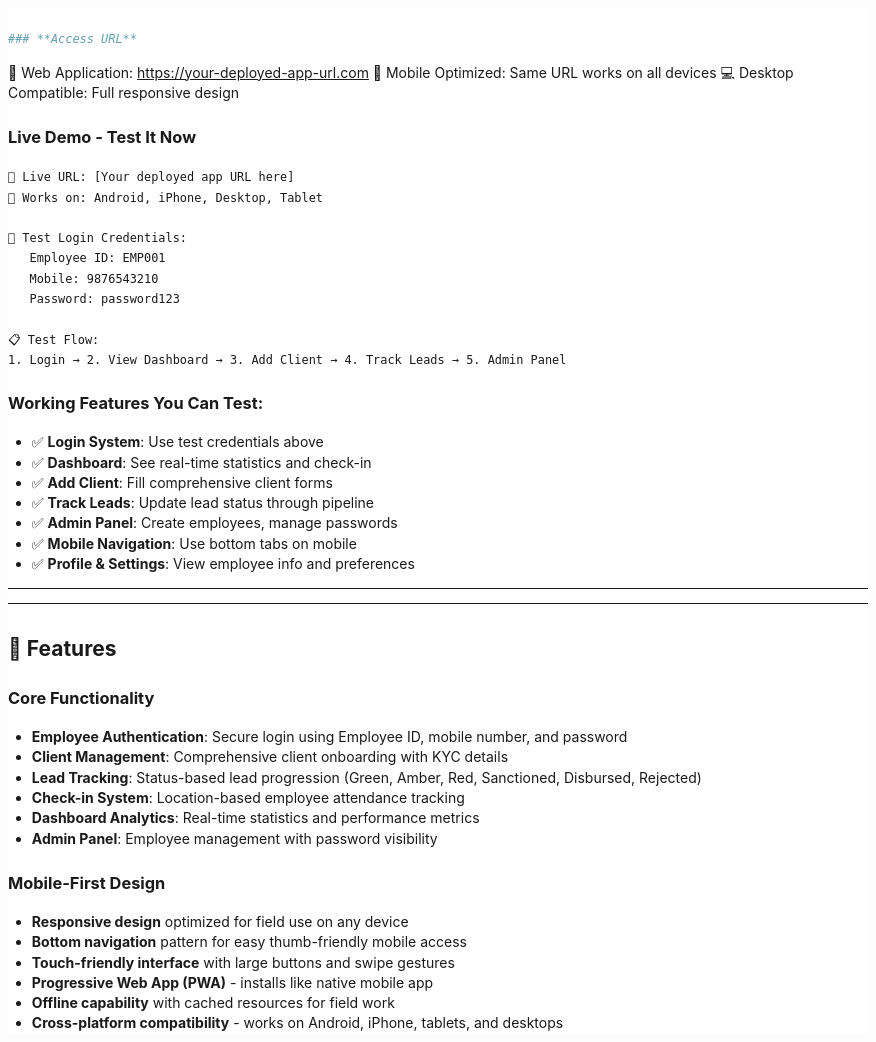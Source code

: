 ```bash

### **Access URL**
```
🔗 Web Application: https://your-deployed-app-url.com
📱 Mobile Optimized: Same URL works on all devices
💻 Desktop Compatible: Full responsive design

### **Live Demo - Test It Now**
```
🔗 Live URL: [Your deployed app URL here]
📱 Works on: Android, iPhone, Desktop, Tablet

🔑 Test Login Credentials:
   Employee ID: EMP001
   Mobile: 9876543210
   Password: password123

📋 Test Flow:
1. Login → 2. View Dashboard → 3. Add Client → 4. Track Leads → 5. Admin Panel
```

### **Working Features You Can Test:**
- ✅ **Login System**: Use test credentials above
- ✅ **Dashboard**: See real-time statistics and check-in
- ✅ **Add Client**: Fill comprehensive client forms
- ✅ **Track Leads**: Update lead status through pipeline
- ✅ **Admin Panel**: Create employees, manage passwords
- ✅ **Mobile Navigation**: Use bottom tabs on mobile
- ✅ **Profile & Settings**: View employee info and preferences

---



---

## 🚀 Features

### Core Functionality
- **Employee Authentication**: Secure login using Employee ID, mobile number, and password
- **Client Management**: Comprehensive client onboarding with KYC details
- **Lead Tracking**: Status-based lead progression (Green, Amber, Red, Sanctioned, Disbursed, Rejected)
- **Check-in System**: Location-based employee attendance tracking
- **Dashboard Analytics**: Real-time statistics and performance metrics
- **Admin Panel**: Employee management with password visibility

### Mobile-First Design
- **Responsive design** optimized for field use on any device
- **Bottom navigation** pattern for easy thumb-friendly mobile access
- **Touch-friendly interface** with large buttons and swipe gestures
- **Progressive Web App (PWA)** - installs like native mobile app
- **Offline capability** with cached resources for field work
- **Cross-platform compatibility** - works on Android, iPhone, tablets, and desktops
